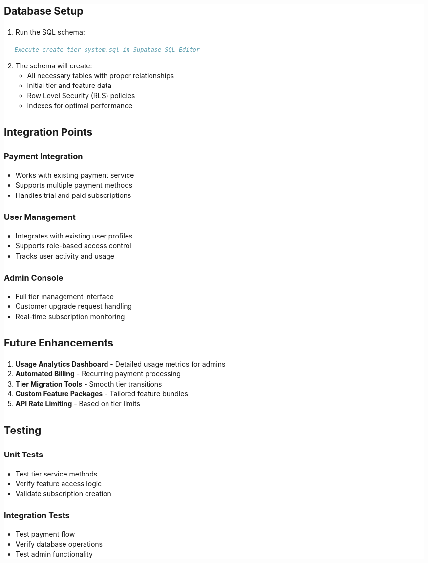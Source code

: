 ## Database Setup

1. Run the SQL schema:
```sql
-- Execute create-tier-system.sql in Supabase SQL Editor
```

2. The schema will create:
   - All necessary tables with proper relationships
   - Initial tier and feature data
   - Row Level Security (RLS) policies
   - Indexes for optimal performance

## Integration Points

### Payment Integration
- Works with existing payment service
- Supports multiple payment methods
- Handles trial and paid subscriptions

### User Management
- Integrates with existing user profiles
- Supports role-based access control
- Tracks user activity and usage

### Admin Console
- Full tier management interface
- Customer upgrade request handling
- Real-time subscription monitoring

## Future Enhancements

1. **Usage Analytics Dashboard** - Detailed usage metrics for admins
2. **Automated Billing** - Recurring payment processing
3. **Tier Migration Tools** - Smooth tier transitions
4. **Custom Feature Packages** - Tailored feature bundles
5. **API Rate Limiting** - Based on tier limits

## Testing

### Unit Tests
- Test tier service methods
- Verify feature access logic
- Validate subscription creation

### Integration Tests
- Test payment flow
- Verify database operations
- Test admin functionality
